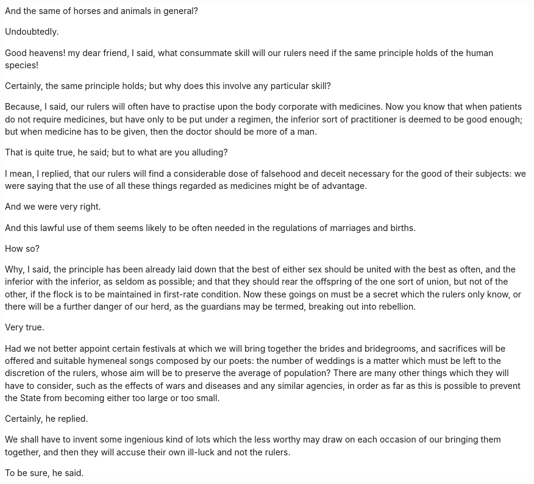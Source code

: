 And the same of horses and animals in general?

Undoubtedly.

Good heavens! my dear friend, I said, what consummate skill will our
rulers need if the same principle holds of the human species!

Certainly, the same principle holds; but why does this involve any
particular skill?

Because, I said, our rulers will often have to practise upon the body
corporate with medicines.  Now you know that when patients do not
require medicines, but have only to be put under a regimen, the
inferior sort of practitioner is deemed to be good enough; but when
medicine has to be given, then the doctor should be more of a man.

That is quite true, he said; but to what are you alluding?

I mean, I replied, that our rulers will find a considerable dose of
falsehood and deceit necessary for the good of their subjects: we were
saying that the use of all these things regarded as medicines might be
of advantage.

And we were very right.

And this lawful use of them seems likely to be often needed in the
regulations of marriages and births.

How so?

Why, I said, the principle has been already laid down that the best of
either sex should be united with the best as often, and the inferior
with the inferior, as seldom as possible; and that they should rear the
offspring of the one sort of union, but not of the other, if the flock
is to be maintained in first-rate condition.  Now these goings on must
be a secret which the rulers only know, or there will be a further
danger of our herd, as the guardians may be termed, breaking out into
rebellion.

Very true.

Had we not better appoint certain festivals at which we will bring
together the brides and bridegrooms, and sacrifices will be offered and
suitable hymeneal songs composed by our poets:  the number of weddings
is a matter which must be left to the discretion of the rulers, whose
aim will be to preserve the average of population?  There are many
other things which they will have to consider, such as the effects of
wars and diseases and any similar agencies, in order as far as this is
possible to prevent the State from becoming either too large or too
small.

Certainly, he replied.

We shall have to invent some ingenious kind of lots which the less
worthy may draw on each occasion of our bringing them together, and
then they will accuse their own ill-luck and not the rulers.

To be sure, he said.
